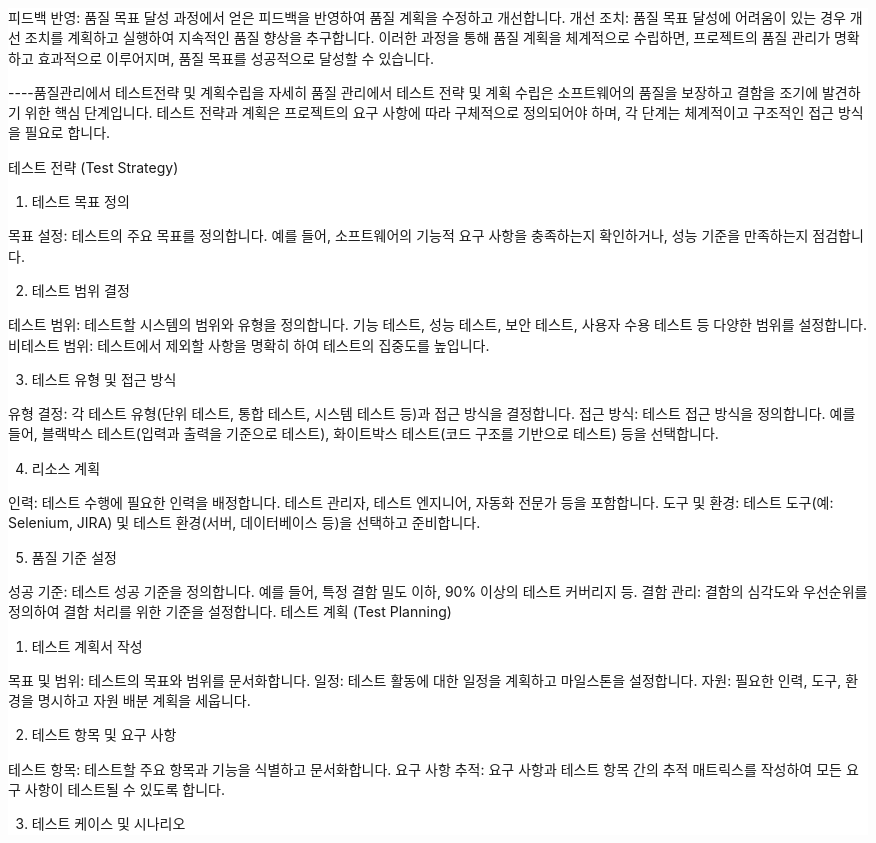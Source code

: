   피드백 반영: 품질 목표 달성 과정에서 얻은 피드백을 반영하여 품질 계획을 수정하고 개선합니다.
  개선 조치: 품질 목표 달성에 어려움이 있는 경우 개선 조치를 계획하고 실행하여 지속적인 품질 향상을 추구합니다.
  이러한 과정을 통해 품질 계획을 체계적으로 수립하면, 프로젝트의 품질 관리가 명확하고 효과적으로 이루어지며, 품질 목표를 성공적으로 달성할 수 있습니다.

   

  ----품질관리에서 테스트전략 및 계획수립을 자세히
  품질 관리에서 테스트 전략 및 계획 수립은 소프트웨어의 품질을 보장하고 결함을 조기에 발견하기 위한 핵심 단계입니다. 테스트 전략과 계획은 프로젝트의 요구 사항에 따라 구체적으로 정의되어야 하며, 각 단계는 체계적이고 구조적인 접근 방식을 필요로 합니다.

   

  테스트 전략 (Test Strategy)

  1. 테스트 목표 정의

   

  목표 설정: 테스트의 주요 목표를 정의합니다. 예를 들어, 소프트웨어의 기능적 요구 사항을 충족하는지 확인하거나, 성능 기준을 만족하는지 점검합니다.

  2. 테스트 범위 결정

   

  테스트 범위: 테스트할 시스템의 범위와 유형을 정의합니다. 기능 테스트, 성능 테스트, 보안 테스트, 사용자 수용 테스트 등 다양한 범위를 설정합니다.
  비테스트 범위: 테스트에서 제외할 사항을 명확히 하여 테스트의 집중도를 높입니다.

  3. 테스트 유형 및 접근 방식

   

  유형 결정: 각 테스트 유형(단위 테스트, 통합 테스트, 시스템 테스트 등)과 접근 방식을 결정합니다.
  접근 방식: 테스트 접근 방식을 정의합니다. 예를 들어, 블랙박스 테스트(입력과 출력을 기준으로 테스트), 화이트박스 테스트(코드 구조를 기반으로 테스트) 등을 선택합니다.

  4. 리소스 계획

   

  인력: 테스트 수행에 필요한 인력을 배정합니다. 테스트 관리자, 테스트 엔지니어, 자동화 전문가 등을 포함합니다.
  도구 및 환경: 테스트 도구(예: Selenium, JIRA) 및 테스트 환경(서버, 데이터베이스 등)을 선택하고 준비합니다.

  5. 품질 기준 설정

   

  성공 기준: 테스트 성공 기준을 정의합니다. 예를 들어, 특정 결함 밀도 이하, 90% 이상의 테스트 커버리지 등.
  결함 관리: 결함의 심각도와 우선순위를 정의하여 결함 처리를 위한 기준을 설정합니다.
  테스트 계획 (Test Planning)

  1. 테스트 계획서 작성

   

  목표 및 범위: 테스트의 목표와 범위를 문서화합니다.
  일정: 테스트 활동에 대한 일정을 계획하고 마일스톤을 설정합니다.
  자원: 필요한 인력, 도구, 환경을 명시하고 자원 배분 계획을 세웁니다.

  2. 테스트 항목 및 요구 사항

   

  테스트 항목: 테스트할 주요 항목과 기능을 식별하고 문서화합니다.
  요구 사항 추적: 요구 사항과 테스트 항목 간의 추적 매트릭스를 작성하여 모든 요구 사항이 테스트될 수 있도록 합니다.

  3. 테스트 케이스 및 시나리오

   
